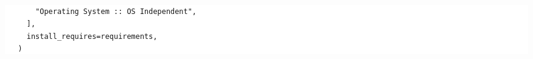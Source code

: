 ```diff
       "Operating System :: OS Independent",
     ],
     install_requires=requirements,
   )
```

